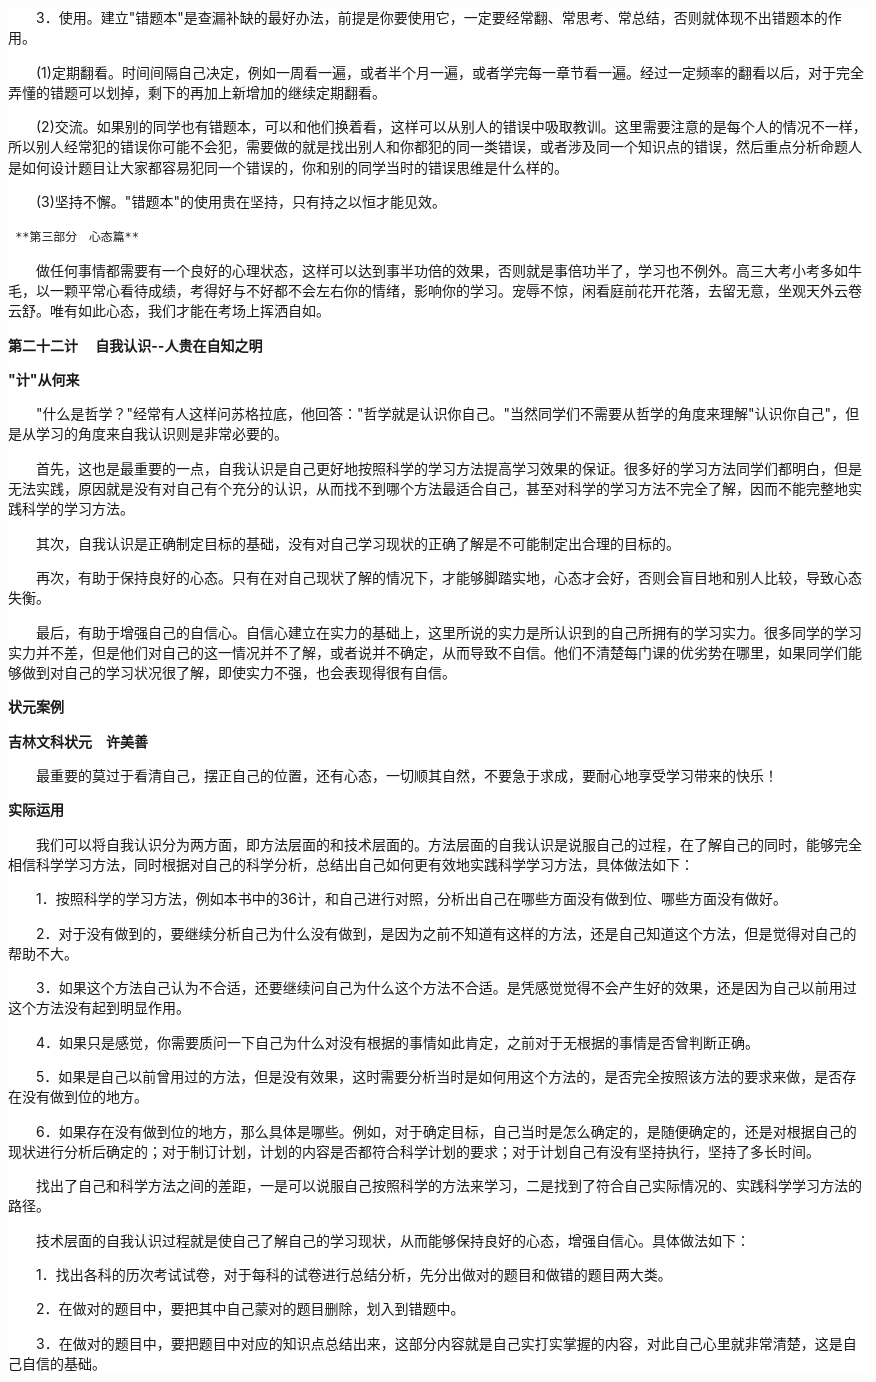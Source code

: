 　　3．使用。建立"错题本"是查漏补缺的最好办法，前提是你要使用它，一定要经常翻、常思考、常总结，否则就体现不出错题本的作用。

　　(1)定期翻看。时间间隔自己决定，例如一周看一遍，或者半个月一遍，或者学完每一章节看一遍。经过一定频率的翻看以后，对于完全弄懂的错题可以划掉，剩下的再加上新增加的继续定期翻看。

　　(2)交流。如果别的同学也有错题本，可以和他们换着看，这样可以从别人的错误中吸取教训。这里需要注意的是每个人的情况不一样，所以别人经常犯的错误你可能不会犯，需要做的就是找出别人和你都犯的同一类错误，或者涉及同一个知识点的错误，然后重点分析命题人是如何设计题目让大家都容易犯同一个错误的，你和别的同学当时的错误思维是什么样的。

　　(3)坚持不懈。"错题本"的使用贵在坚持，只有持之以恒才能见效。

     **第三部分　心态篇**

　　做任何事情都需要有一个良好的心理状态，这样可以达到事半功倍的效果，否则就是事倍功半了，学习也不例外。高三大考小考多如牛毛，以一颗平常心看待成绩，考得好与不好都不会左右你的情绪，影响你的学习。宠辱不惊，闲看庭前花开花落，去留无意，坐观天外云卷云舒。唯有如此心态，我们才能在考场上挥洒自如。

**第二十二计　 自我认识--人贵在自知之明**

**"计"从何来**

　　"什么是哲学？"经常有人这样问苏格拉底，他回答："哲学就是认识你自己。"当然同学们不需要从哲学的角度来理解"认识你自己"，但是从学习的角度来自我认识则是非常必要的。

　　首先，这也是最重要的一点，自我认识是自己更好地按照科学的学习方法提高学习效果的保证。很多好的学习方法同学们都明白，但是无法实践，原因就是没有对自己有个充分的认识，从而找不到哪个方法最适合自己，甚至对科学的学习方法不完全了解，因而不能完整地实践科学的学习方法。

　　其次，自我认识是正确制定目标的基础，没有对自己学习现状的正确了解是不可能制定出合理的目标的。

　　再次，有助于保持良好的心态。只有在对自己现状了解的情况下，才能够脚踏实地，心态才会好，否则会盲目地和别人比较，导致心态失衡。

　　最后，有助于增强自己的自信心。自信心建立在实力的基础上，这里所说的实力是所认识到的自己所拥有的学习实力。很多同学的学习实力并不差，但是他们对自己的这一情况并不了解，或者说并不确定，从而导致不自信。他们不清楚每门课的优劣势在哪里，如果同学们能够做到对自己的学习状况很了解，即使实力不强，也会表现得很有自信。

**状元案例**

**吉林文科状元　许美善**

　　最重要的莫过于看清自己，摆正自己的位置，还有心态，一切顺其自然，不要急于求成，要耐心地享受学习带来的快乐！

**实际运用**

　　我们可以将自我认识分为两方面，即方法层面的和技术层面的。方法层面的自我认识是说服自己的过程，在了解自己的同时，能够完全相信科学学习方法，同时根据对自己的科学分析，总结出自己如何更有效地实践科学学习方法，具体做法如下：

　　1．按照科学的学习方法，例如本书中的36计，和自己进行对照，分析出自己在哪些方面没有做到位、哪些方面没有做好。

　　2．对于没有做到的，要继续分析自己为什么没有做到，是因为之前不知道有这样的方法，还是自己知道这个方法，但是觉得对自己的帮助不大。

　　3．如果这个方法自己认为不合适，还要继续问自己为什么这个方法不合适。是凭感觉觉得不会产生好的效果，还是因为自己以前用过这个方法没有起到明显作用。

　　4．如果只是感觉，你需要质问一下自己为什么对没有根据的事情如此肯定，之前对于无根据的事情是否曾判断正确。

　　5．如果是自己以前曾用过的方法，但是没有效果，这时需要分析当时是如何用这个方法的，是否完全按照该方法的要求来做，是否存在没有做到位的地方。

　　6．如果存在没有做到位的地方，那么具体是哪些。例如，对于确定目标，自己当时是怎么确定的，是随便确定的，还是对根据自己的现状进行分析后确定的；对于制订计划，计划的内容是否都符合科学计划的要求；对于计划自己有没有坚持执行，坚持了多长时间。

　　找出了自己和科学方法之间的差距，一是可以说服自己按照科学的方法来学习，二是找到了符合自己实际情况的、实践科学学习方法的路径。

　　技术层面的自我认识过程就是使自己了解自己的学习现状，从而能够保持良好的心态，增强自信心。具体做法如下：

　　1．找出各科的历次考试试卷，对于每科的试卷进行总结分析，先分出做对的题目和做错的题目两大类。

　　2．在做对的题目中，要把其中自己蒙对的题目删除，划入到错题中。

　　3．在做对的题目中，要把题目中对应的知识点总结出来，这部分内容就是自己实打实掌握的内容，对此自己心里就非常清楚，这是自己自信的基础。
